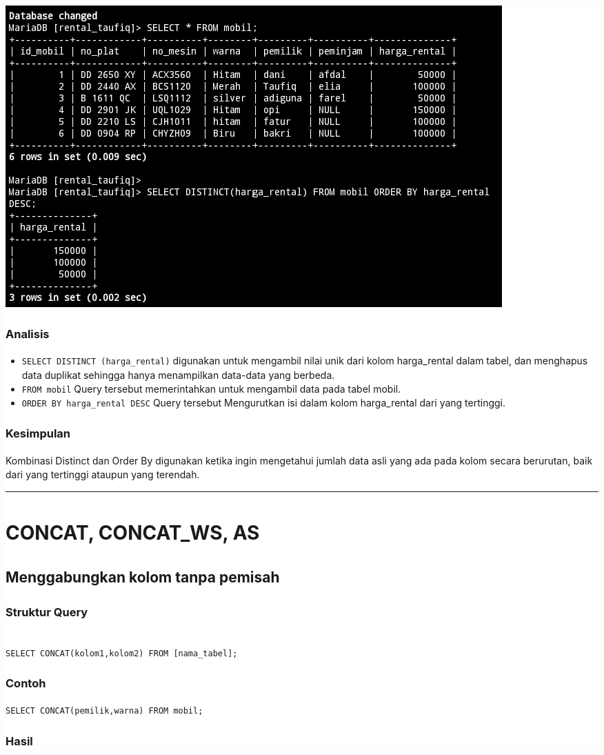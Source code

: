 ![Hasil](Aset/3.27.jpg)
### Analisis 
- `SELECT DISTINCT (harga_rental)` digunakan untuk mengambil nilai unik dari kolom harga_rental dalam tabel, dan menghapus data duplikat sehingga hanya menampilkan data-data yang berbeda.
- `FROM mobil` Query tersebut memerintahkan untuk mengambil data pada tabel mobil.
- `ORDER BY harga_rental DESC` Query tersebut Mengurutkan isi dalam kolom harga_rental dari yang tertinggi.
### Kesimpulan 
Kombinasi Distinct dan Order By digunakan ketika ingin mengetahui jumlah data asli yang ada pada kolom secara berurutan, baik dari yang tertinggi ataupun yang terendah.

---

# CONCAT, CONCAT_WS, AS

## Menggabungkan kolom tanpa pemisah
### Struktur Query 
```MySQL

SELECT CONCAT(kolom1,kolom2) FROM [nama_tabel];
```
### Contoh
```MySQL
SELECT CONCAT(pemilik,warna) FROM mobil;
```
### Hasil